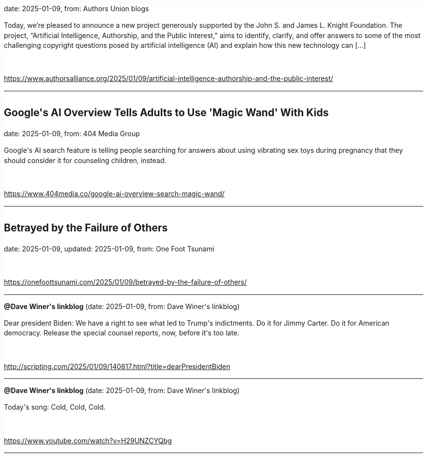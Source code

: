 date: 2025-01-09, from: Authors Union blogs

Today, we’re pleased to announce a new project generously supported by the John S. and James L. Knight Foundation. The project, “Artificial Intelligence, Authorship, and the Public Interest,” aims to identify, clarify, and offer answers to some of the most challenging copyright questions posed by artificial intelligence (AI) and explain how this new technology can [&#8230;] 

<br> 

<https://www.authorsalliance.org/2025/01/09/artificial-intelligence-authorship-and-the-public-interest/>

---

## Google's AI Overview Tells Adults to Use 'Magic Wand' With Kids

date: 2025-01-09, from: 404 Media Group

Google's AI search feature is telling people searching for answers about using vibrating sex toys during pregnancy that they should consider it for counseling children, instead. 

<br> 

<https://www.404media.co/google-ai-overview-search-magic-wand/>

---

## Betrayed by the Failure of Others

date: 2025-01-09, updated: 2025-01-09, from: One Foot Tsunami

 

<br> 

<https://onefoottsunami.com/2025/01/09/betrayed-by-the-failure-of-others/>

---

**@Dave Winer's linkblog** (date: 2025-01-09, from: Dave Winer's linkblog)

Dear president Biden: We have a right to see what led to Trump&#39;s indictments. Do it for Jimmy Carter. Do it for American democracy. Release the special counsel reports, now, before it&#39;s too late. 

<br> 

<http://scripting.com/2025/01/09/140817.html?title=dearPresidentBiden>

---

**@Dave Winer's linkblog** (date: 2025-01-09, from: Dave Winer's linkblog)

Today&#39;s song: Cold, Cold, Cold. 

<br> 

<https://www.youtube.com/watch?v=H29UNZCYQbg>

---